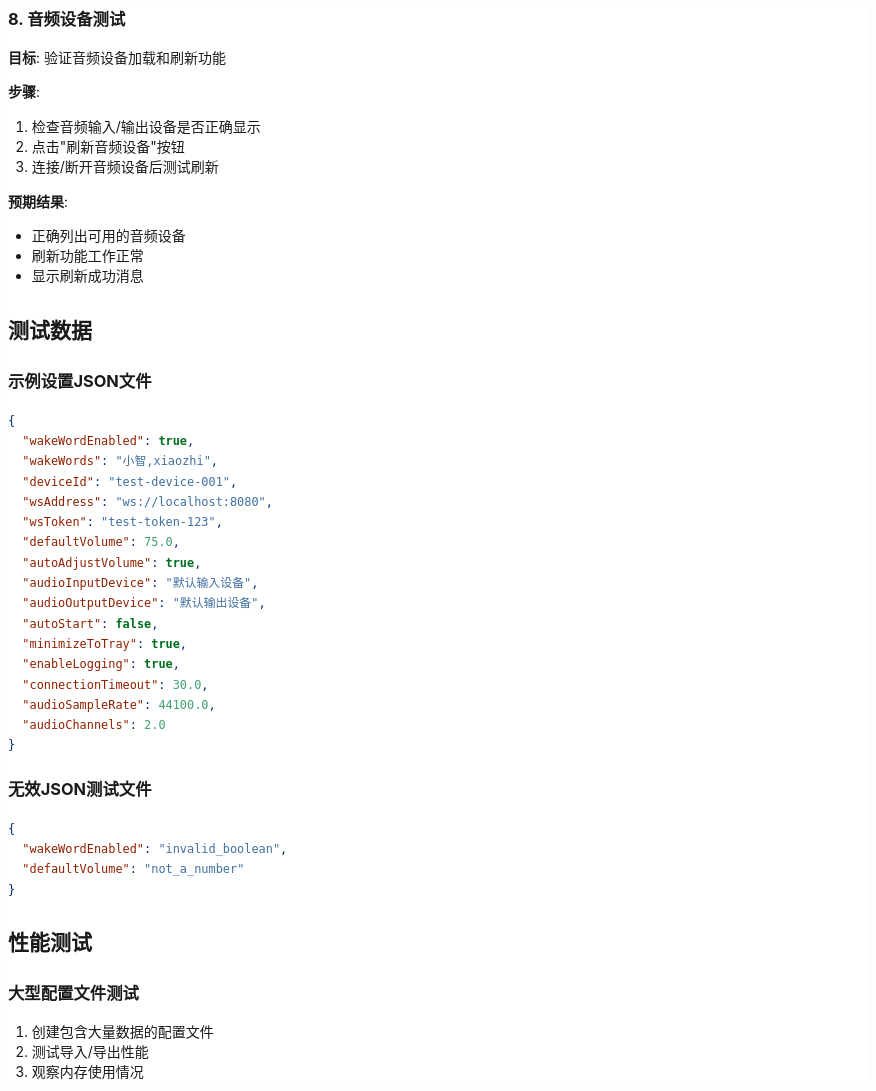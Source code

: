 ### 8. 音频设备测试
**目标**: 验证音频设备加载和刷新功能

**步骤**:
1. 检查音频输入/输出设备是否正确显示
2. 点击"刷新音频设备"按钮
3. 连接/断开音频设备后测试刷新

**预期结果**:
- 正确列出可用的音频设备
- 刷新功能工作正常
- 显示刷新成功消息

## 测试数据

### 示例设置JSON文件
```json
{
  "wakeWordEnabled": true,
  "wakeWords": "小智,xiaozhi",
  "deviceId": "test-device-001",
  "wsAddress": "ws://localhost:8080",
  "wsToken": "test-token-123",
  "defaultVolume": 75.0,
  "autoAdjustVolume": true,
  "audioInputDevice": "默认输入设备",
  "audioOutputDevice": "默认输出设备",
  "autoStart": false,
  "minimizeToTray": true,
  "enableLogging": true,
  "connectionTimeout": 30.0,
  "audioSampleRate": 44100.0,
  "audioChannels": 2.0
}
```

### 无效JSON测试文件
```json
{
  "wakeWordEnabled": "invalid_boolean",
  "defaultVolume": "not_a_number"
}
```

## 性能测试

### 大型配置文件测试
1. 创建包含大量数据的配置文件
2. 测试导入/导出性能
3. 观察内存使用情况
